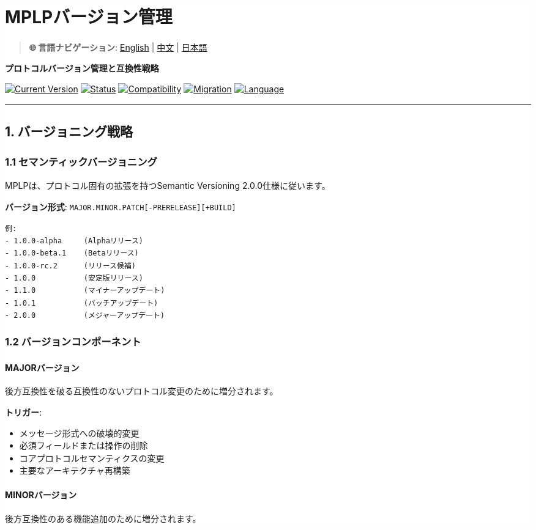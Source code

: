 # MPLPバージョン管理

> **🌐 言語ナビゲーション**: [English](../../en/protocol-foundation/version-management.md) | [中文](../../zh-CN/protocol-foundation/version-management.md) | [日本語](version-management.md)



**プロトコルバージョン管理と互換性戦略**

[![Current Version](https://img.shields.io/badge/version-1.0.0--alpha-brightgreen.svg)](https://semver.org/)
[![Status](https://img.shields.io/badge/status-Production%20Ready-brightgreen.svg)](./interoperability.md)
[![Compatibility](https://img.shields.io/badge/compatibility-Enterprise%20Validated-brightgreen.svg)](./implementation-guide.md)
[![Migration](https://img.shields.io/badge/migration-Zero%20Downtime-brightgreen.svg)](./implementation-guide.md)
[![Language](https://img.shields.io/badge/language-日本語-blue.svg)](../../en/protocol-foundation/version-management.md)

---

## 1. バージョニング戦略

### 1.1 **セマンティックバージョニング**

MPLPは、プロトコル固有の拡張を持つSemantic Versioning 2.0.0仕様に従います。

**バージョン形式**: `MAJOR.MINOR.PATCH[-PRERELEASE][+BUILD]`

```
例:
- 1.0.0-alpha     (Alphaリリース)
- 1.0.0-beta.1    (Betaリリース)
- 1.0.0-rc.2      (リリース候補)
- 1.0.0           (安定版リリース)
- 1.1.0           (マイナーアップデート)
- 1.0.1           (パッチアップデート)
- 2.0.0           (メジャーアップデート)
```

### 1.2 **バージョンコンポーネント**

#### **MAJORバージョン**
後方互換性を破る互換性のないプロトコル変更のために増分されます。

**トリガー**:
- メッセージ形式への破壊的変更
- 必須フィールドまたは操作の削除
- コアプロトコルセマンティクスの変更
- 主要なアーキテクチャ再構築

#### **MINORバージョン**
後方互換性のある機能追加のために増分されます。
